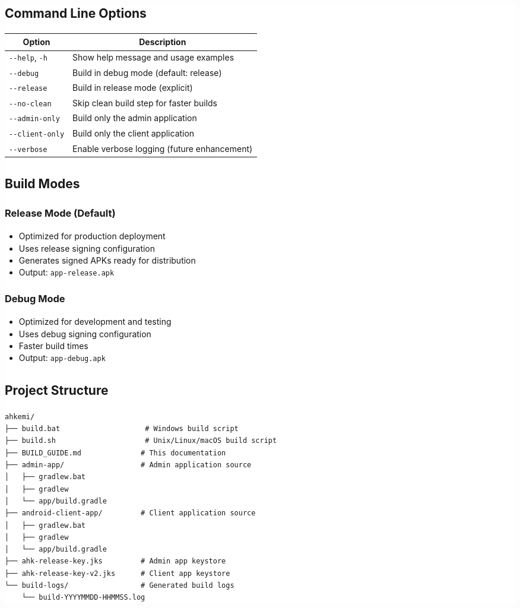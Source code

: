 ## Command Line Options

| Option | Description |
|--------|-------------|
| `--help`, `-h` | Show help message and usage examples |
| `--debug` | Build in debug mode (default: release) |
| `--release` | Build in release mode (explicit) |
| `--no-clean` | Skip clean build step for faster builds |
| `--admin-only` | Build only the admin application |
| `--client-only` | Build only the client application |
| `--verbose` | Enable verbose logging (future enhancement) |

## Build Modes

### Release Mode (Default)
- Optimized for production deployment
- Uses release signing configuration
- Generates signed APKs ready for distribution
- Output: `app-release.apk`

### Debug Mode
- Optimized for development and testing
- Uses debug signing configuration
- Faster build times
- Output: `app-debug.apk`

## Project Structure

```
ahkemi/
├── build.bat                    # Windows build script
├── build.sh                     # Unix/Linux/macOS build script
├── BUILD_GUIDE.md              # This documentation
├── admin-app/                  # Admin application source
│   ├── gradlew.bat
│   ├── gradlew
│   └── app/build.gradle
├── android-client-app/         # Client application source
│   ├── gradlew.bat
│   ├── gradlew
│   └── app/build.gradle
├── ahk-release-key.jks         # Admin app keystore
├── ahk-release-key-v2.jks      # Client app keystore
└── build-logs/                 # Generated build logs
    └── build-YYYYMMDD-HHMMSS.log
```
